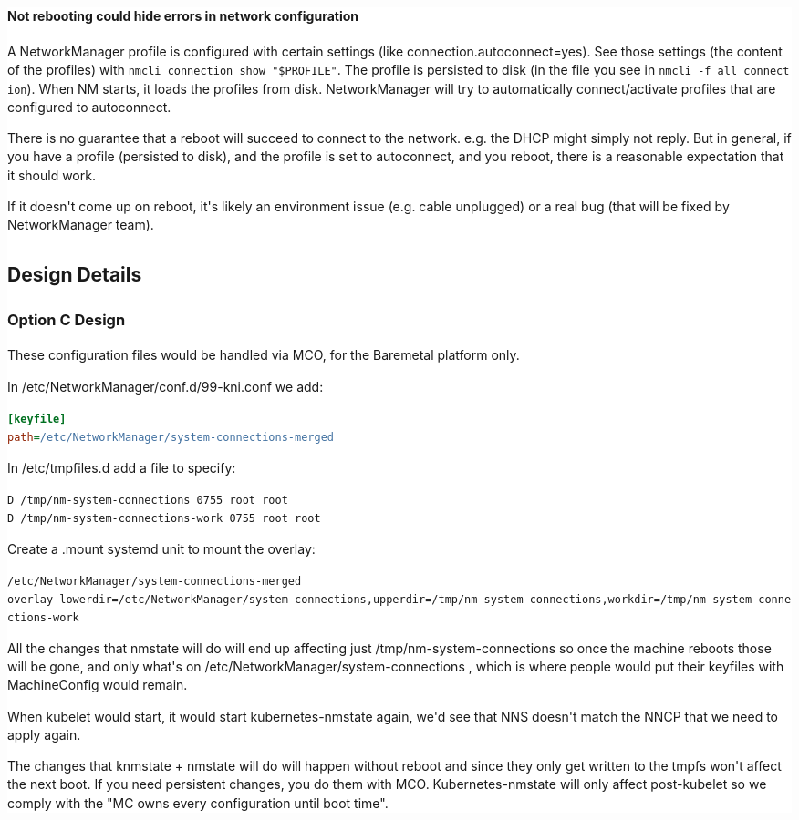 #### Not rebooting could hide errors in network configuration

A NetworkManager profile is configured with certain settings (like
connection.autoconnect=yes). See those settings (the content of the
profiles) with `nmcli connection show "$PROFILE"`. The profile is
persisted to disk (in the file you see in `nmcli -f all
connection`). When NM starts, it loads the profiles from
disk. NetworkManager will try to automatically connect/activate
profiles that are configured to autoconnect.

There is no guarantee that a reboot will succeed to connect to the network. e.g. the DHCP might simply not reply. But in general, if you have a profile (persisted to disk), and the profile is set to autoconnect, and you reboot, there is a reasonable expectation that it should work.

If it doesn't come up on reboot, it's likely an environment issue (e.g. cable unplugged) or a real bug (that will be fixed by NetworkManager team).

## Design Details

### Option C Design

These configuration files would be handled via MCO, for the Baremetal platform only.

In /etc/NetworkManager/conf.d/99-kni.conf we add:

```ini
[keyfile]
path=/etc/NetworkManager/system-connections-merged
```

In /etc/tmpfiles.d add a file to specify:

```text
D /tmp/nm-system-connections 0755 root root
D /tmp/nm-system-connections-work 0755 root root
```

Create a .mount systemd unit to mount the overlay:

```text
/etc/NetworkManager/system-connections-merged
overlay lowerdir=/etc/NetworkManager/system-connections,upperdir=/tmp/nm-system-connections,workdir=/tmp/nm-system-connections-work
```

All the changes that nmstate will do will end up affecting just /tmp/nm-system-connections so once the machine reboots those will be gone, and only what's on /etc/NetworkManager/system-connections , which is where people would put their keyfiles with MachineConfig would remain.

When kubelet would start, it would start kubernetes-nmstate again, we'd see that NNS doesn't match the NNCP that we need to apply again.

The changes that knmstate + nmstate will do will happen without reboot and since they only get written to the tmpfs won't affect the next boot.
If you need persistent changes, you do them with MCO.
Kubernetes-nmstate will only affect post-kubelet so we comply with the "MC owns every configuration until boot time".
